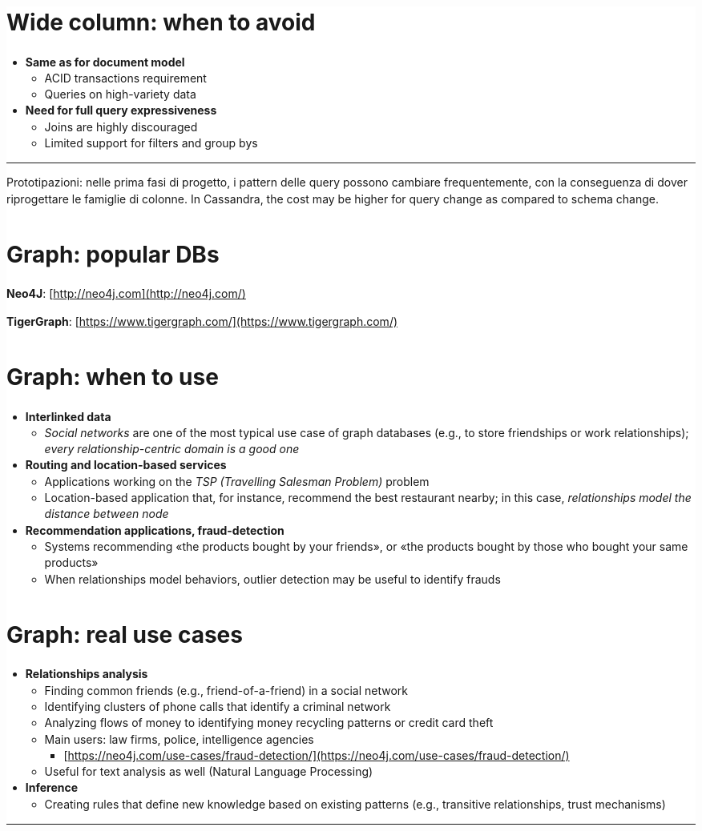# Wide column: when to avoid

* __Same as for document model__
  * ACID transactions requirement
  * Queries on high-variety data
* __Need for full query expressiveness__
  * Joins are highly discouraged
  * Limited support for filters and group bys

---

Prototipazioni: nelle prima fasi di progetto, i pattern delle query possono cambiare frequentemente, con la conseguenza di dover riprogettare le famiglie di colonne. In Cassandra, the cost may be higher for query change as compared to schema change.


# Graph: popular DBs

__Neo4J__: [http://neo4j.com](http://neo4j.com/)

__TigerGraph__: [https://www.tigergraph.com/](https://www.tigergraph.com/)

# Graph: when to use

* __Interlinked data__
  * _Social networks_ are one of the most typical use case of graph databases (e.g., to store friendships or work relationships); _every relationship-centric domain is a good one_
* __Routing and location-based services__
  * Applications working on the _TSP (Travelling Salesman Problem)_ problem
  * Location-based application that, for instance, recommend the best restaurant nearby; in this case, _relationships model the distance between node_
* __Recommendation applications, fraud-detection__
  * Systems recommending «the products bought by your friends», or «the products bought by those who bought your same products»
  * When relationships model behaviors, outlier detection may be useful to identify frauds

# Graph: real use cases

* __Relationships analysis__
  * Finding common friends (e.g., friend-of-a-friend) in a social network
  * Identifying clusters of phone calls that identify a criminal network
  * Analyzing flows of money to identifying money recycling patterns or credit card theft
  * Main users: law firms, police, intelligence agencies
    * [https://neo4j.com/use-cases/fraud-detection/](https://neo4j.com/use-cases/fraud-detection/)
  * Useful for text analysis as well (Natural Language Processing)
* __Inference__
  * Creating rules that define new knowledge based on existing patterns (e.g., transitive relationships, trust mechanisms)

---
